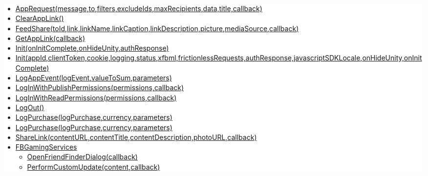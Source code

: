   - [AppRequest(message,to,filters,excludeIds,maxRecipients,data,title,callback)](#M-Facebook-Unity-FB-AppRequest-System-String,System-Collections-Generic-IEnumerable{System-String},System-Collections-Generic-IEnumerable{System-Object},System-Collections-Generic-IEnumerable{System-String},System-Nullable{System-Int32},System-String,System-String,Facebook-Unity-FacebookDelegate{Facebook-Unity-IAppRequestResult}- 'Facebook.Unity.FB.AppRequest(System.String,System.Collections.Generic.IEnumerable{System.String},System.Collections.Generic.IEnumerable{System.Object},System.Collections.Generic.IEnumerable{System.String},System.Nullable{System.Int32},System.String,System.String,Facebook.Unity.FacebookDelegate{Facebook.Unity.IAppRequestResult})')
  - [ClearAppLink()](#M-Facebook-Unity-FB-ClearAppLink 'Facebook.Unity.FB.ClearAppLink')
  - [FeedShare(toId,link,linkName,linkCaption,linkDescription,picture,mediaSource,callback)](#M-Facebook-Unity-FB-FeedShare-System-String,System-Uri,System-String,System-String,System-String,System-Uri,System-String,Facebook-Unity-FacebookDelegate{Facebook-Unity-IShareResult}- 'Facebook.Unity.FB.FeedShare(System.String,System.Uri,System.String,System.String,System.String,System.Uri,System.String,Facebook.Unity.FacebookDelegate{Facebook.Unity.IShareResult})')
  - [GetAppLink(callback)](#M-Facebook-Unity-FB-GetAppLink-Facebook-Unity-FacebookDelegate{Facebook-Unity-IAppLinkResult}- 'Facebook.Unity.FB.GetAppLink(Facebook.Unity.FacebookDelegate{Facebook.Unity.IAppLinkResult})')
  - [Init(onInitComplete,onHideUnity,authResponse)](#M-Facebook-Unity-FB-Init-Facebook-Unity-InitDelegate,Facebook-Unity-HideUnityDelegate,System-String- 'Facebook.Unity.FB.Init(Facebook.Unity.InitDelegate,Facebook.Unity.HideUnityDelegate,System.String)')
  - [Init(appId,clientToken,cookie,logging,status,xfbml,frictionlessRequests,authResponse,javascriptSDKLocale,onHideUnity,onInitComplete)](#M-Facebook-Unity-FB-Init-System-String,System-String,System-Boolean,System-Boolean,System-Boolean,System-Boolean,System-Boolean,System-String,System-String,Facebook-Unity-HideUnityDelegate,Facebook-Unity-InitDelegate- 'Facebook.Unity.FB.Init(System.String,System.String,System.Boolean,System.Boolean,System.Boolean,System.Boolean,System.Boolean,System.String,System.String,Facebook.Unity.HideUnityDelegate,Facebook.Unity.InitDelegate)')
  - [LogAppEvent(logEvent,valueToSum,parameters)](#M-Facebook-Unity-FB-LogAppEvent-System-String,System-Nullable{System-Single},System-Collections-Generic-Dictionary{System-String,System-Object}- 'Facebook.Unity.FB.LogAppEvent(System.String,System.Nullable{System.Single},System.Collections.Generic.Dictionary{System.String,System.Object})')
  - [LogInWithPublishPermissions(permissions,callback)](#M-Facebook-Unity-FB-LogInWithPublishPermissions-System-Collections-Generic-IEnumerable{System-String},Facebook-Unity-FacebookDelegate{Facebook-Unity-ILoginResult}- 'Facebook.Unity.FB.LogInWithPublishPermissions(System.Collections.Generic.IEnumerable{System.String},Facebook.Unity.FacebookDelegate{Facebook.Unity.ILoginResult})')
  - [LogInWithReadPermissions(permissions,callback)](#M-Facebook-Unity-FB-LogInWithReadPermissions-System-Collections-Generic-IEnumerable{System-String},Facebook-Unity-FacebookDelegate{Facebook-Unity-ILoginResult}- 'Facebook.Unity.FB.LogInWithReadPermissions(System.Collections.Generic.IEnumerable{System.String},Facebook.Unity.FacebookDelegate{Facebook.Unity.ILoginResult})')
  - [LogOut()](#M-Facebook-Unity-FB-LogOut 'Facebook.Unity.FB.LogOut')
  - [LogPurchase(logPurchase,currency,parameters)](#M-Facebook-Unity-FB-LogPurchase-System-Decimal,System-String,System-Collections-Generic-Dictionary{System-String,System-Object}- 'Facebook.Unity.FB.LogPurchase(System.Decimal,System.String,System.Collections.Generic.Dictionary{System.String,System.Object})')
  - [LogPurchase(logPurchase,currency,parameters)](#M-Facebook-Unity-FB-LogPurchase-System-Single,System-String,System-Collections-Generic-Dictionary{System-String,System-Object}- 'Facebook.Unity.FB.LogPurchase(System.Single,System.String,System.Collections.Generic.Dictionary{System.String,System.Object})')
  - [ShareLink(contentURL,contentTitle,contentDescription,photoURL,callback)](#M-Facebook-Unity-FB-ShareLink-System-Uri,System-String,System-String,System-Uri,Facebook-Unity-FacebookDelegate{Facebook-Unity-IShareResult}- 'Facebook.Unity.FB.ShareLink(System.Uri,System.String,System.String,System.Uri,Facebook.Unity.FacebookDelegate{Facebook.Unity.IShareResult})')
- [FBGamingServices](#T-Facebook-Unity-FBGamingServices 'Facebook.Unity.FBGamingServices')
  - [OpenFriendFinderDialog(callback)](#M-Facebook-Unity-FBGamingServices-OpenFriendFinderDialog-Facebook-Unity-FacebookDelegate{Facebook-Unity-IGamingServicesFriendFinderResult}- 'Facebook.Unity.FBGamingServices.OpenFriendFinderDialog(Facebook.Unity.FacebookDelegate{Facebook.Unity.IGamingServicesFriendFinderResult})')
  - [PerformCustomUpdate(content,callback)](#M-Facebook-Unity-FBGamingServices-PerformCustomUpdate-Facebook-Unity-CustomUpdateContent,Facebook-Unity-FacebookDelegate{Facebook-Unity-IGraphResult}- 'Facebook.Unity.FBGamingServices.PerformCustomUpdate(Facebook.Unity.CustomUpdateContent,Facebook.Unity.FacebookDelegate{Facebook.Unity.IGraphResult})')
